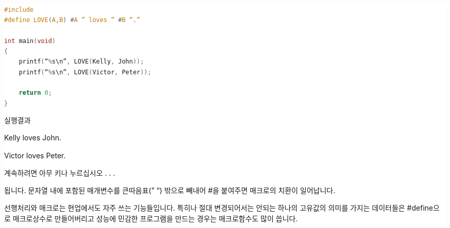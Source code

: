 ~~~ c
#include 
#define LOVE(A,B) #A ” loves ” #B “.”

int main(void)
{
	printf(“%s\n”, LOVE(Kelly, John));
	printf(“%s\n”, LOVE(Victor, Peter));

	return 0;
}
~~~

실행결과

Kelly loves John.

Victor loves Peter.

계속하려면 아무 키나 누르십시오 . . .

됩니다. 문자열 내에 포함된 매개변수를 큰따음표(” “) 밖으로 빼내어 #을 붙여주면 매크로의 치환이 일어납니다.

선행처리와 매크로는 현업에서도 자주 쓰는 기능들입니다. 특히나 절대 변경되어서는 안되는 하나의 고유값의 의미를 가지는 데이터들은 #define으로 매크로상수로 만들어버리고 성능에 민감한 프로그램을 만드는 경우는 매크로함수도 많이 씁니다.